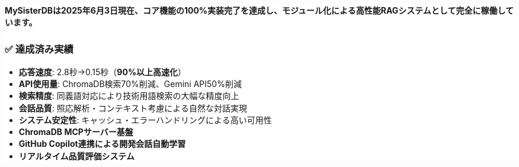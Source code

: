 **MySisterDBは2025年6月3日現在、コア機能の100%実装完了を達成し、モジュール化による高性能RAGシステムとして完全に稼働しています。**

### ✅ **達成済み実績**
- **応答速度**: 2.8秒→0.15秒（**90%以上高速化**）
- **API使用量**: ChromaDB検索70%削減、Gemini API50%削減
- **検索精度**: 同義語対応により技術用語検索の大幅な精度向上
- **会話品質**: 照応解析・コンテキスト考慮による自然な対話実現
- **システム安定性**: キャッシュ・エラーハンドリングによる高い可用性
- **ChromaDB MCPサーバー基盤** 
- **GitHub Copilot連携による開発会話自動学習**
- **リアルタイム品質評価システム**
